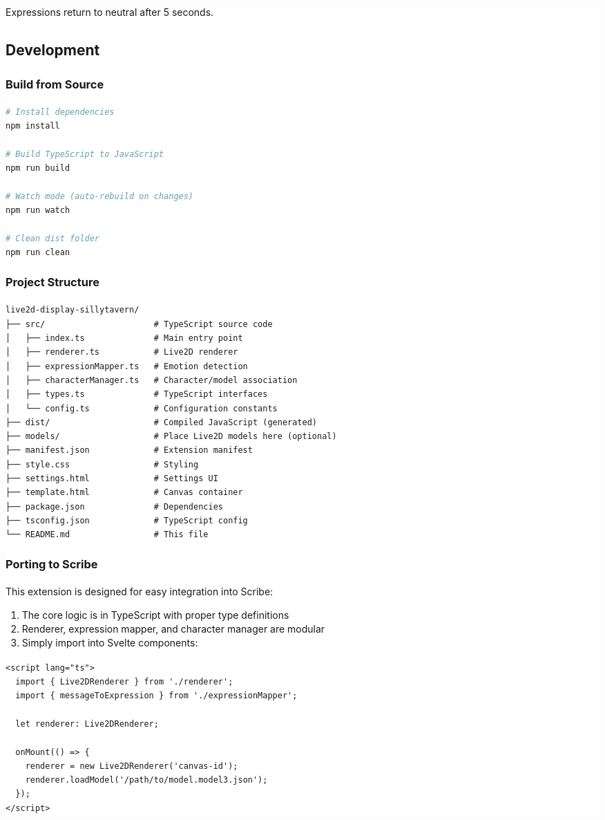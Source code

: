 Expressions return to neutral after 5 seconds.

## Development

### Build from Source

```bash
# Install dependencies
npm install

# Build TypeScript to JavaScript
npm run build

# Watch mode (auto-rebuild on changes)
npm run watch

# Clean dist folder
npm run clean
```

### Project Structure

```
live2d-display-sillytavern/
├── src/                      # TypeScript source code
│   ├── index.ts              # Main entry point
│   ├── renderer.ts           # Live2D renderer
│   ├── expressionMapper.ts   # Emotion detection
│   ├── characterManager.ts   # Character/model association
│   ├── types.ts              # TypeScript interfaces
│   └── config.ts             # Configuration constants
├── dist/                     # Compiled JavaScript (generated)
├── models/                   # Place Live2D models here (optional)
├── manifest.json             # Extension manifest
├── style.css                 # Styling
├── settings.html             # Settings UI
├── template.html             # Canvas container
├── package.json              # Dependencies
├── tsconfig.json             # TypeScript config
└── README.md                 # This file
```

### Porting to Scribe

This extension is designed for easy integration into Scribe:

1. The core logic is in TypeScript with proper type definitions
2. Renderer, expression mapper, and character manager are modular
3. Simply import into Svelte components:

```svelte
<script lang="ts">
  import { Live2DRenderer } from './renderer';
  import { messageToExpression } from './expressionMapper';

  let renderer: Live2DRenderer;

  onMount(() => {
    renderer = new Live2DRenderer('canvas-id');
    renderer.loadModel('/path/to/model.model3.json');
  });
</script>
```
